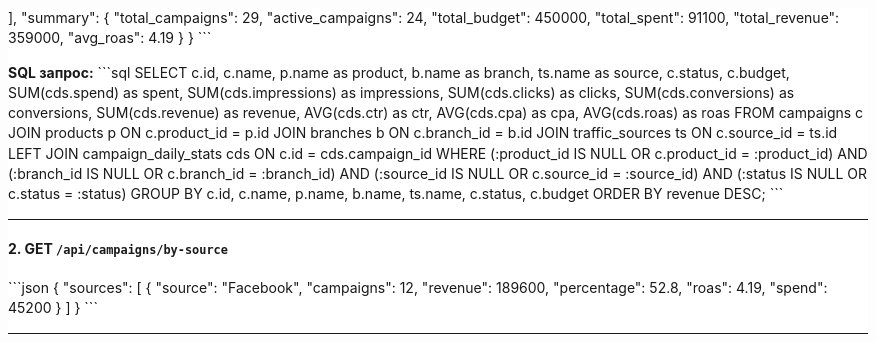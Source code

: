   ],
  "summary": {
    "total_campaigns": 29,
    "active_campaigns": 24,
    "total_budget": 450000,
    "total_spent": 91100,
    "total_revenue": 359000,
    "avg_roas": 4.19
  }
}
\`\`\`

**SQL запрос:**
\`\`\`sql
SELECT 
    c.id,
    c.name,
    p.name as product,
    b.name as branch,
    ts.name as source,
    c.status,
    c.budget,
    SUM(cds.spend) as spent,
    SUM(cds.impressions) as impressions,
    SUM(cds.clicks) as clicks,
    SUM(cds.conversions) as conversions,
    SUM(cds.revenue) as revenue,
    AVG(cds.ctr) as ctr,
    AVG(cds.cpa) as cpa,
    AVG(cds.roas) as roas
FROM campaigns c
JOIN products p ON c.product_id = p.id
JOIN branches b ON c.branch_id = b.id
JOIN traffic_sources ts ON c.source_id = ts.id
LEFT JOIN campaign_daily_stats cds ON c.id = cds.campaign_id
WHERE (:product_id IS NULL OR c.product_id = :product_id)
    AND (:branch_id IS NULL OR c.branch_id = :branch_id)
    AND (:source_id IS NULL OR c.source_id = :source_id)
    AND (:status IS NULL OR c.status = :status)
GROUP BY c.id, c.name, p.name, b.name, ts.name, c.status, c.budget
ORDER BY revenue DESC;
\`\`\`

---

#### 2. GET `/api/campaigns/by-source`
\`\`\`json
{
  "sources": [
    {
      "source": "Facebook",
      "campaigns": 12,
      "revenue": 189600,
      "percentage": 52.8,
      "roas": 4.19,
      "spend": 45200
    }
  ]
}
\`\`\`

---